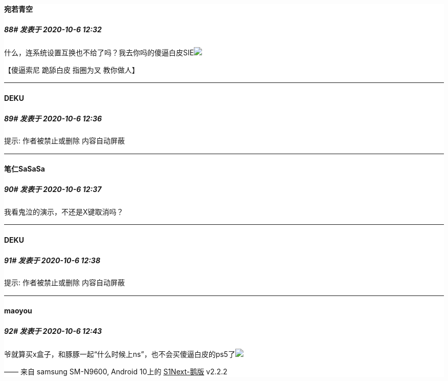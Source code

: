 ####  宛若青空  
##### 88#       发表于 2020-10-6 12:32




什么，连系统设置互换也不给了吗？我去你吗的傻逼白皮SIE<img src="https://static.saraba1st.com/image/smiley/face2017/067.png" referrerpolicy="no-referrer">

【傻逼索尼 跪舔白皮 指圈为叉 教你做人】







*****

####  DEKU  
##### 89#       发表于 2020-10-6 12:36

提示: 作者被禁止或删除 内容自动屏蔽



*****

####  笔仁SaSaSa  
##### 90#       发表于 2020-10-6 12:37




我看鬼泣的演示，不还是X键取消吗？







*****

####  DEKU  
##### 91#       发表于 2020-10-6 12:38

提示: 作者被禁止或删除 内容自动屏蔽



*****

####  maoyou  
##### 92#       发表于 2020-10-6 12:43




爷就算买x盒子，和豚豚一起“什么时候上ns”，也不会买傻逼白皮的ps5了<img src="https://static.saraba1st.com/image/smiley/face2017/086.png" referrerpolicy="no-referrer">

—— 来自 samsung SM-N9600, Android 10上的 [S1Next-鹅版](https://github.com/ykrank/S1-Next/releases) v2.2.2



